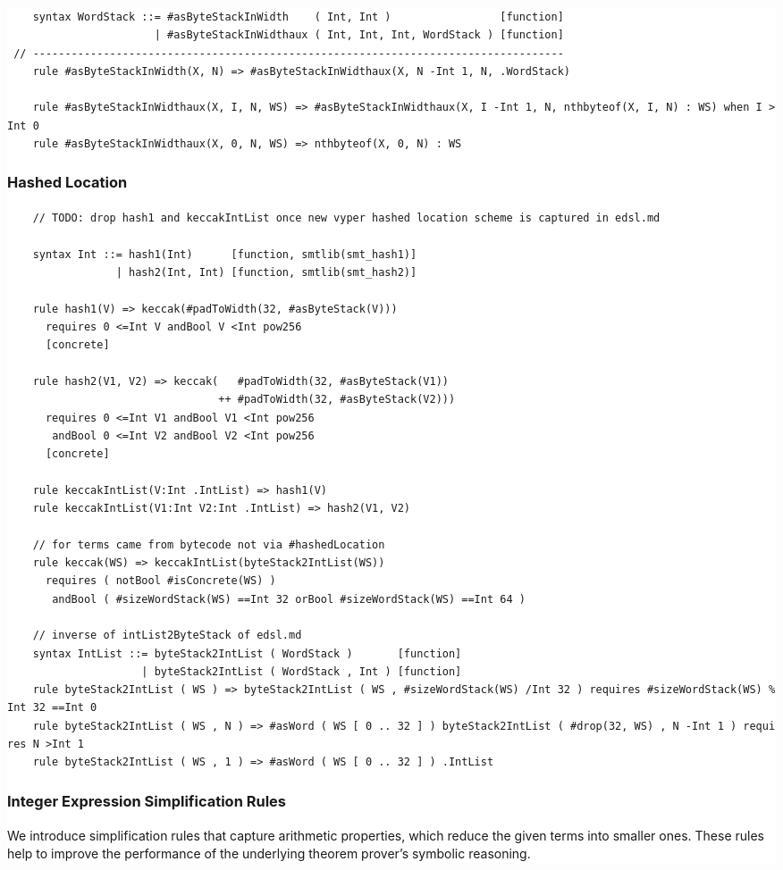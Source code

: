 ```k
    syntax WordStack ::= #asByteStackInWidth    ( Int, Int )                 [function]
                       | #asByteStackInWidthaux ( Int, Int, Int, WordStack ) [function]
 // -----------------------------------------------------------------------------------
    rule #asByteStackInWidth(X, N) => #asByteStackInWidthaux(X, N -Int 1, N, .WordStack)

    rule #asByteStackInWidthaux(X, I, N, WS) => #asByteStackInWidthaux(X, I -Int 1, N, nthbyteof(X, I, N) : WS) when I >Int 0
    rule #asByteStackInWidthaux(X, 0, N, WS) => nthbyteof(X, 0, N) : WS
```

### Hashed Location

```k
    // TODO: drop hash1 and keccakIntList once new vyper hashed location scheme is captured in edsl.md

    syntax Int ::= hash1(Int)      [function, smtlib(smt_hash1)]
                 | hash2(Int, Int) [function, smtlib(smt_hash2)]

    rule hash1(V) => keccak(#padToWidth(32, #asByteStack(V)))
      requires 0 <=Int V andBool V <Int pow256
      [concrete]

    rule hash2(V1, V2) => keccak(   #padToWidth(32, #asByteStack(V1))
                                 ++ #padToWidth(32, #asByteStack(V2)))
      requires 0 <=Int V1 andBool V1 <Int pow256
       andBool 0 <=Int V2 andBool V2 <Int pow256
      [concrete]

    rule keccakIntList(V:Int .IntList) => hash1(V)
    rule keccakIntList(V1:Int V2:Int .IntList) => hash2(V1, V2)

    // for terms came from bytecode not via #hashedLocation
    rule keccak(WS) => keccakIntList(byteStack2IntList(WS))
      requires ( notBool #isConcrete(WS) )
       andBool ( #sizeWordStack(WS) ==Int 32 orBool #sizeWordStack(WS) ==Int 64 )

    // inverse of intList2ByteStack of edsl.md
    syntax IntList ::= byteStack2IntList ( WordStack )       [function]
                     | byteStack2IntList ( WordStack , Int ) [function]
    rule byteStack2IntList ( WS ) => byteStack2IntList ( WS , #sizeWordStack(WS) /Int 32 ) requires #sizeWordStack(WS) %Int 32 ==Int 0
    rule byteStack2IntList ( WS , N ) => #asWord ( WS [ 0 .. 32 ] ) byteStack2IntList ( #drop(32, WS) , N -Int 1 ) requires N >Int 1
    rule byteStack2IntList ( WS , 1 ) => #asWord ( WS [ 0 .. 32 ] ) .IntList
```

### Integer Expression Simplification Rules

We introduce simplification rules that capture arithmetic properties, which
reduce the given terms into smaller ones. These rules help to improve the
performance of the underlying theorem prover’s symbolic reasoning.

